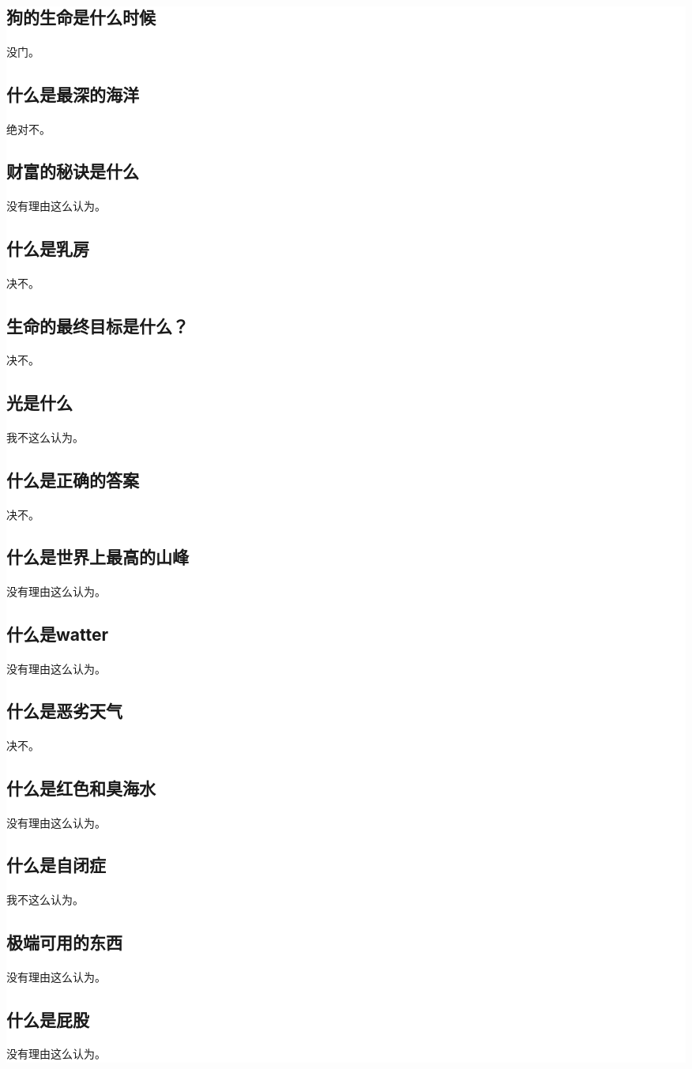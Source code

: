 ## 狗的生命是什么时候
没门。

## 什么是最深的海洋
绝对不。

## 财富的秘诀是什么
没有理由这么认为。

## 什么是乳房
决不。

## 生命的最终目标是什么？
决不。

## 光是什么
我不这么认为。

## 什么是正确的答案
决不。

## 什么是世界上最高的山峰
没有理由这么认为。

## 什么是watter
没有理由这么认为。

## 什么是恶劣天气
决不。

## 什么是红色和臭海水
没有理由这么认为。

## 什么是自闭症
我不这么认为。

## 极端可用的东西
没有理由这么认为。

## 什么是屁股
没有理由这么认为。
